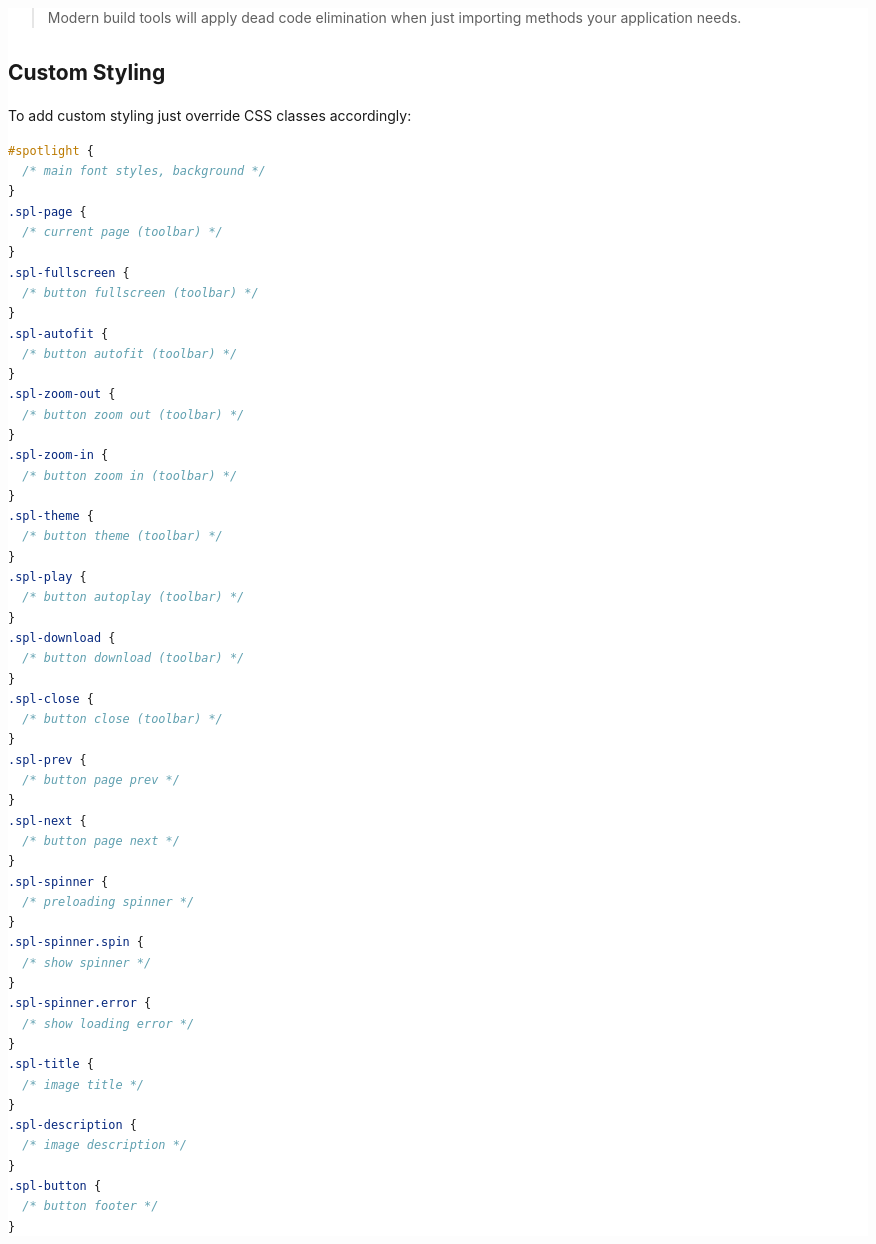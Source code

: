 > Modern build tools will apply dead code elimination when just importing methods your application needs.

<a name="styling" id="styling"></a>

## Custom Styling

To add custom styling just override CSS classes accordingly:

```css
#spotlight {
  /* main font styles, background */
}
.spl-page {
  /* current page (toolbar) */
}
.spl-fullscreen {
  /* button fullscreen (toolbar) */
}
.spl-autofit {
  /* button autofit (toolbar) */
}
.spl-zoom-out {
  /* button zoom out (toolbar) */
}
.spl-zoom-in {
  /* button zoom in (toolbar) */
}
.spl-theme {
  /* button theme (toolbar) */
}
.spl-play {
  /* button autoplay (toolbar) */
}
.spl-download {
  /* button download (toolbar) */
}
.spl-close {
  /* button close (toolbar) */
}
.spl-prev {
  /* button page prev */
}
.spl-next {
  /* button page next */
}
.spl-spinner {
  /* preloading spinner */
}
.spl-spinner.spin {
  /* show spinner */
}
.spl-spinner.error {
  /* show loading error */
}
.spl-title {
  /* image title */
}
.spl-description {
  /* image description */
}
.spl-button {
  /* button footer */
}
```